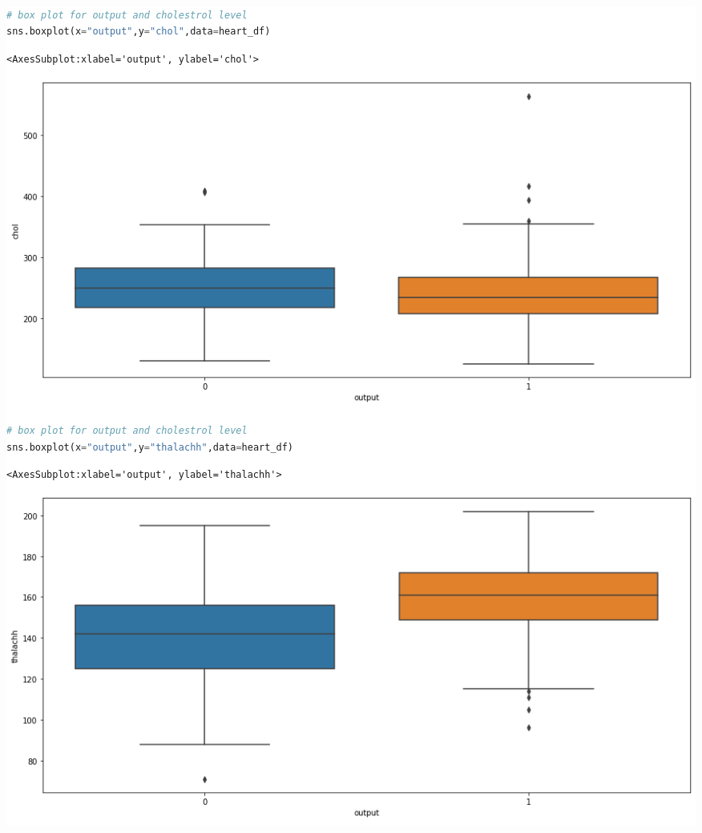 ```python
# box plot for output and cholestrol level
sns.boxplot(x="output",y="chol",data=heart_df)
```

    <AxesSubplot:xlabel='output', ylabel='chol'>

![png](/assets/images/heart-attack-classification-with-pytorch_files/heart-attack-classification-with-pytorch_7_1.png)

```python
# box plot for output and cholestrol level
sns.boxplot(x="output",y="thalachh",data=heart_df)
```

    <AxesSubplot:xlabel='output', ylabel='thalachh'>

![png](/assets/images/heart-attack-classification-with-pytorch_files/heart-attack-classification-with-pytorch_8_1.png)
